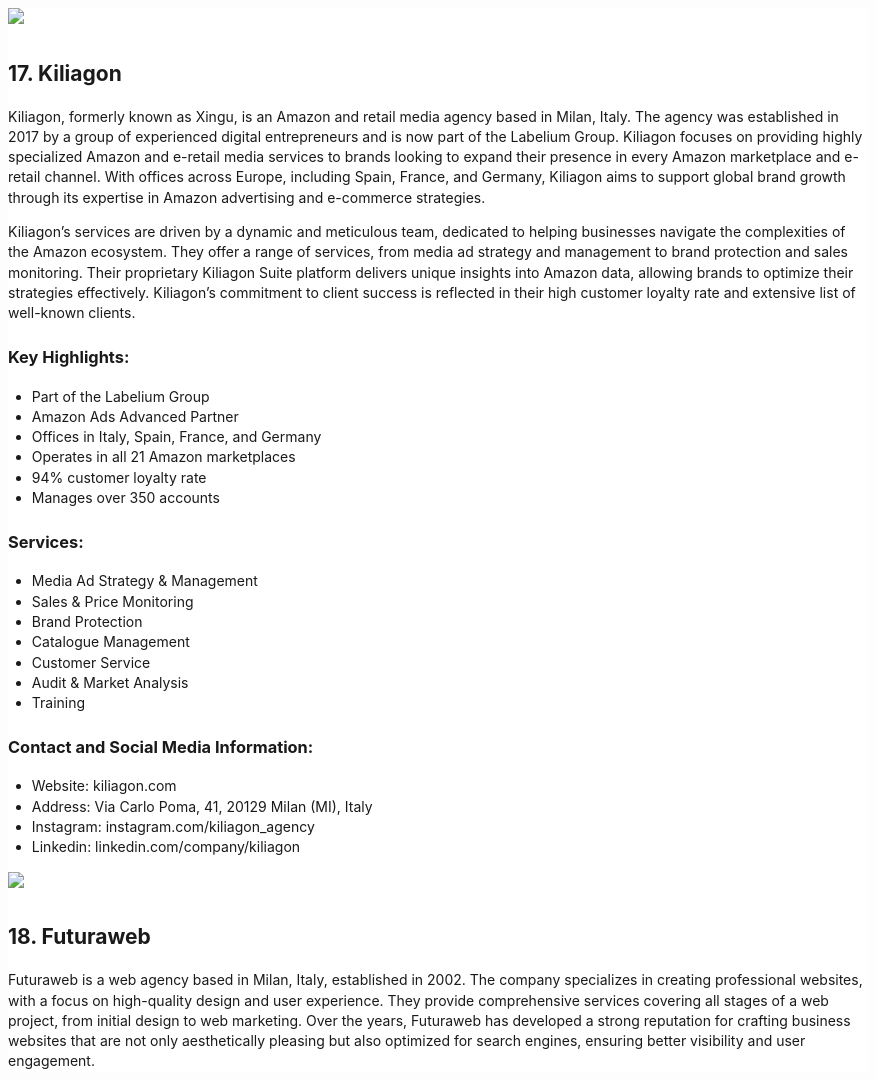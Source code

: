 ![](https://www.link-assistant.com/articles/wp-content/uploads/2024/08/Kiliagon-1024x576.jpg)

## 17\. Kiliagon

Kiliagon, formerly known as Xingu, is an Amazon and retail media agency based in Milan, Italy. The agency was established in 2017 by a group of experienced digital entrepreneurs and is now part of the Labelium Group. Kiliagon focuses on providing highly specialized Amazon and e-retail media services to brands looking to expand their presence in every Amazon marketplace and e-retail channel. With offices across Europe, including Spain, France, and Germany, Kiliagon aims to support global brand growth through its expertise in Amazon advertising and e-commerce strategies.

Kiliagon’s services are driven by a dynamic and meticulous team, dedicated to helping businesses navigate the complexities of the Amazon ecosystem. They offer a range of services, from media ad strategy and management to brand protection and sales monitoring. Their proprietary Kiliagon Suite platform delivers unique insights into Amazon data, allowing brands to optimize their strategies effectively. Kiliagon’s commitment to client success is reflected in their high customer loyalty rate and extensive list of well-known clients.

### Key Highlights:

* Part of the Labelium Group
* Amazon Ads Advanced Partner
* Offices in Italy, Spain, France, and Germany
* Operates in all 21 Amazon marketplaces
* 94% customer loyalty rate
* Manages over 350 accounts

### Services:

* Media Ad Strategy & Management
* Sales & Price Monitoring
* Brand Protection
* Catalogue Management
* Customer Service
* Audit & Market Analysis
* Training

### Contact and Social Media Information:

* Website: kiliagon.com
* Address: Via Carlo Poma, 41, 20129 Milan (MI), Italy
* Instagram: instagram.com/kiliagon\_agency
* Linkedin: linkedin.com/company/kiliagon

![](https://www.link-assistant.com/articles/wp-content/uploads/2024/08/Futuraweb-1024x237.jpg)

## 18\. Futuraweb

Futuraweb is a web agency based in Milan, Italy, established in 2002\. The company specializes in creating professional websites, with a focus on high-quality design and user experience. They provide comprehensive services covering all stages of a web project, from initial design to web marketing. Over the years, Futuraweb has developed a strong reputation for crafting business websites that are not only aesthetically pleasing but also optimized for search engines, ensuring better visibility and user engagement.
